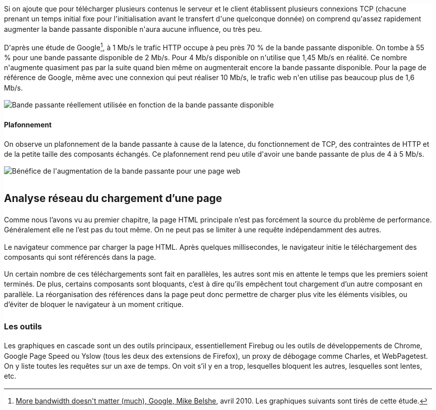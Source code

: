 Si on ajoute que pour télécharger plusieurs contenus le serveur 
et le client établissent plusieurs connexions TCP (chacune 
prenant un temps initial fixe pour l'initialisation avant le 
transfert d'une quelconque donnée) on comprend qu'assez rapidement 
augmenter la bande passante disponible n'aura aucune influence, 
ou très peu. 

D'après une étude de Google[^1], à 1 Mb/s le trafic HTTP occupe 
à peu près 70 % de la bande passante disponible. On tombe à 55 % pour 
une bande passante disponible de 2 Mb/s. Pour 4 Mb/s disponible 
on n'utilise que 1,45 Mb/s en réalité. Ce nombre n'augmente quasiment 
pas par la suite quand bien même on augmenterait encore la bande 
passante disponible. Pour la page de référence de Google, même 
avec une connexion qui peut réaliser 10 Mb/s, le trafic web n'en 
utilise pas beaucoup plus de 1,6 Mb/s. 

![Bande passante réellement utilisée en fonction de la bande passante disponible](img/chap02-bande-passante-reellement-utilisee-en-fonction-de-la-bande-passante-disponible.png)

[^1]: [More bandwidth doesn't matter (much), Google, Mike Belshe](http://www.belshe.com/2010/05/24/more-bandwidth-doesnt-matter-much/), avril 2010. Les graphiques suivants sont tirés de cette étude.

#### Plafonnement 

On observe un plafonnement de la bande passante à cause de la latence, 
du fonctionnement de TCP, des contraintes de HTTP et de la petite 
taille des composants échangés. Ce plafonnement rend peu utile 
d'avoir une bande passante de plus de 4 à 5 Mb/s. 

![Bénéfice de l'augmentation de la bande passante pour une page web](img/chap02-benefice-de-laugmentation-de-la-bande-passante-pour-une-page-web.png)

Analyse réseau du chargement d’une page
---------------------------------------

Comme nous l’avons vu au premier chapitre, la page HTML principale 
n’est pas forcément la source du problème de performance. Généralement 
elle ne l’est pas du tout même. On ne peut pas se limiter à une requête 
indépendamment des autres. 

Le navigateur commence par charger la page HTML. Après quelques 
millisecondes, le navigateur initie le téléchargement des 
composants qui sont référencés dans la page. 

Un certain nombre de ces téléchargements sont fait en parallèles, 
les autres sont mis en attente le temps que les premiers soient 
terminés. De plus, certains composants sont bloquants, c’est 
à dire qu’ils empêchent tout chargement d’un autre composant 
en parallèle. La réorganisation des références dans la page 
peut donc permettre de charger plus vite les éléments visibles, 
ou d’éviter de bloquer le navigateur à un moment critique. 

### Les outils

Les graphiques en cascade sont un des outils principaux, essentiellement 
Firebug ou les outils de développements de Chrome, Google Page 
Speed ou Yslow (tous les deux des extensions de Firefox), un proxy 
de débogage comme Charles, et WebPagetest. 
On y liste toutes les requêtes sur un axe de temps. On voit s’il 
y en a trop, lesquelles bloquent les autres, lesquelles sont 
lentes, etc. 


[^proxyrequests]: Cela n'est vrai que pour les requêtes à destination des 
  [^2]: Graphique en provenance de « More Bandwidth Doesn't Matter (Much) » par Mike Belshe le 4 août 2010